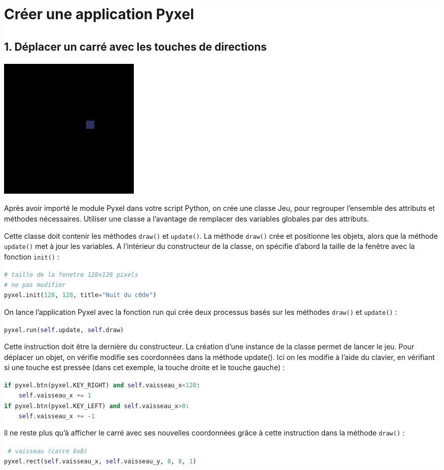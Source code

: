 # Créer une application Pyxel

## 1. Déplacer un carré avec les touches de directions

![alt text](images/pyxel-tutoriel-01.gif)

Après avoir importé le module Pyxel dans votre script Python, on crée une classe Jeu, pour regrouper l’ensemble des attributs et méthodes nécessaires. Utiliser une classe a l’avantage de remplacer des variables globales par des attributs.

Cette classe doit contenir les méthodes ``draw()`` et ``update()``.
La méthode ``draw()`` crée et positionne les objets, alors que la méthode ``update()`` met à jour les variables.
A l’intérieur du constructeur de la classe, on spécifie d’abord la taille de la fenêtre avec la fonction ``init()`` :

```python
# taille de la fenetre 128x128 pixels
# ne pas modifier
pyxel.init(128, 128, title="Nuit du c0de")
```

On lance l’application Pyxel avec la fonction run qui crée deux processus basés sur les méthodes ``draw()`` et ``update()`` :
```python
pyxel.run(self.update, self.draw)
```
Cette instruction doit être la dernière du constructeur.
La création d’une instance de la classe permet de lancer le jeu.
Pour déplacer un objet, on vérifie modifie ses coordonnées dans la méthode update().
Ici on les modifie à l’aide du clavier, en vérifiant si une touche est pressée (dans cet exemple, la touche droite et le touche gauche) :
```python
if pyxel.btn(pyxel.KEY_RIGHT) and self.vaisseau_x<120:
    self.vaisseau_x += 1
if pyxel.btn(pyxel.KEY_LEFT) and self.vaisseau_x>0:
    self.vaisseau_x += -1
```
Il ne reste plus qu’à afficher le carré avec ses nouvelles coordonnées grâce à cette instruction dans la méthode ``draw()`` :
```python
 # vaisseau (carre 8x8)
pyxel.rect(self.vaisseau_x, self.vaisseau_y, 8, 8, 1)
```
